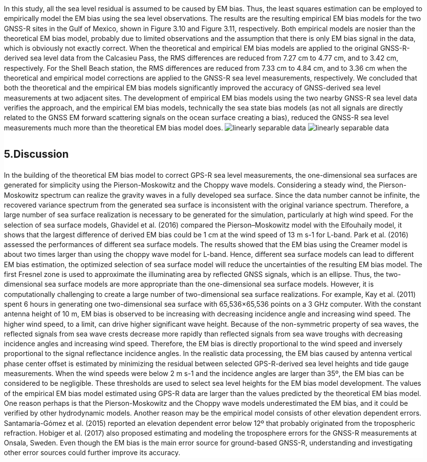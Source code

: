   In this study, all the sea level residual is assumed to be caused by EM bias. Thus, the least squares estimation can be employed to empirically model the EM bias using the sea level observations. The results are the resulting empirical EM bias models for the two GNSS-R sites in the Gulf of Mexico, shown in Figure 3.10 and Figure 3.11, respectively. Both empirical models are nosier than the theoretical EM bias model, probably due to limited observations and the assumption that there is only EM bias signal in the data, which is obviously not exactly correct. When the theoretical and empirical EM bias models are applied to the original GNSS-R-derived sea level data from the Calcasieu Pass, the RMS differences are reduced from 7.27 cm to 4.77 cm, and to 3.42 cm, respectively. For the Shell Beach station, the RMS differences are reduced from 7.33 cm to 4.84 cm, and to 3.36 cm when the theoretical and empirical model corrections are applied to the GNSS-R sea level measurements, respectively. We concluded that both the theoretical and the empirical EM bias models significantly improved the accuracy of GNSS-derived sea level measurements at two adjacent sites. The development of empirical EM bias models using the two nearby GNSS-R sea level data verifies the approach, and the empirical EM bias models, technically the sea state bias models (as not all signals are directly related to the GNSS EM forward scattering signals on the ocean surface creating a bias), reduced the GNSS-R sea level measurements much more than the theoretical EM bias model does.
  <img src="{{ site.url }}{{ site.baseurl }}/images/gpsr_emb_empirical/4_4.png" alt="linearly separable data">
  <img src="{{ site.url }}{{ site.baseurl }}/images/gpsr_emb_empirical/4_5.png" alt="linearly separable data">
    
## 5.Discussion
  In the building of the theoretical EM bias model to correct GPS-R sea level measurements, the one-dimensional sea surfaces are generated for simplicity using the Pierson-Moskowitz and the Choppy wave models. Considering a steady wind, the Pierson-Moskowitz spectrum can realize the gravity waves in a fully developed sea surface. Since the data number cannot be infinite, the recovered variance spectrum from the generated sea surface is inconsistent with the original variance spectrum. Therefore, a large number of sea surface realization is necessary to be generated for the simulation, particularly at high wind speed. For the selection of sea surface models, Ghavidel et al. (2016) compared the Pierson–Moskowitz model with the Elfouhaily model, it shows that the largest difference of derived EM bias could be 1 cm at the wind speed of 13 m s-1 for L-band. Park et al. (2016) assessed the performances of different sea surface models. The results showed that the EM bias using the Creamer model is about two times larger than using the choppy wave model for L-band.  Hence, different sea surface models can lead to different EM bias estimation, the optimized selection of sea surface model will reduce the uncertainties of the resulting EM bias model. The first Fresnel zone is used to approximate the illuminating area by reflected GNSS signals, which is an ellipse. Thus, the two-dimensional sea surface models are more appropriate than the one-dimensional sea surface models. However, it is computationally challenging to create a large number of two-dimensional sea surface realizations. For example, Kay et al. (2011) spent 6 hours in generating one two-dimensional sea surface with 65,536×65,536 points on a 3 GHz computer.
  With the constant antenna height of 10 m, EM bias is observed to be increasing with decreasing incidence angle and increasing wind speed. The higher wind speed, to a limit, can drive higher significant wave height. Because of the non-symmetric property of sea waves, the reflected signals from sea wave crests decrease more rapidly than reflected signals from sea wave troughs with decreasing incidence angles and increasing wind speed. Therefore, the EM bias is directly proportional to the wind speed and inversely proportional to the signal reflectance incidence angles.
In the realistic data processing, the EM bias caused by antenna vertical phase center offset is estimated by minimizing the residual between selected GPS-R-derived sea level heights and tide gauge measurements. When the wind speeds were below 2 m s-1 and the incidence angles are larger than 35º, the EM bias can be considered to be negligible. These thresholds are used to select sea level heights for the EM bias model development.
  The values of the empirical EM bias model estimated using GPS-R data are larger than the values predicted by the theoretical EM bias model. One reason perhaps is that the Pierson-Moskowitz and the Choppy wave models underestimated the EM bias, and it could be verified by other hydrodynamic models. Another reason may be the empirical model consists of other elevation dependent errors. Santamaría-Gómez et al. (2015) reported an elevation dependent error below 12º that probably originated from the tropospheric refraction. Hobiger et al. (2017) also proposed estimating and modeling the troposphere errors for the GNSS-R measurements at Onsala, Sweden. Even though the EM bias is the main error source for ground-based GNSS-R, understanding and investigating other error sources could further improve its accuracy.
  